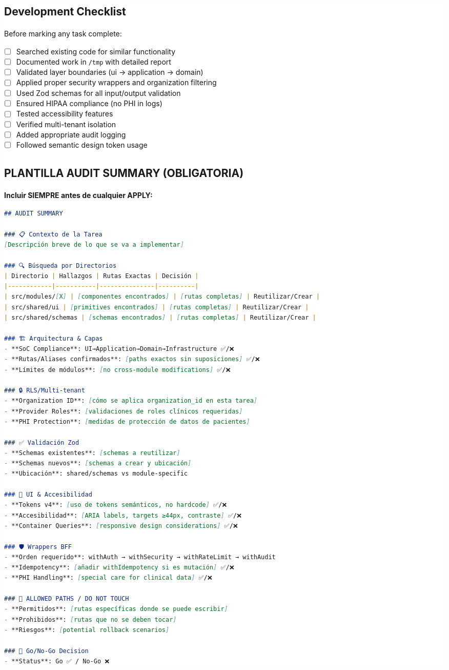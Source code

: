 ## Development Checklist

Before marking any task complete:
- [ ] Searched existing code for similar functionality
- [ ] Documented work in `/tmp` with detailed report
- [ ] Validated layer boundaries (ui → application → domain)
- [ ] Applied proper security wrappers and organization filtering
- [ ] Used Zod schemas for all input/output validation
- [ ] Ensured HIPAA compliance (no PHI in logs)
- [ ] Tested accessibility features
- [ ] Verified multi-tenant isolation
- [ ] Added appropriate audit logging
- [ ] Followed semantic design token usage

## PLANTILLA AUDIT SUMMARY (OBLIGATORIA)

**Incluir SIEMPRE antes de cualquier APPLY:**

```markdown
## AUDIT SUMMARY

### 📋 Contexto de la Tarea
[Descripción breve de lo que se va a implementar]

### 🔍 Búsqueda por Directorios
| Directorio | Hallazgos | Rutas Exactas | Decisión |
|------------|-----------|---------------|----------|
| src/modules/[X] | [componentes encontrados] | [rutas completas] | Reutilizar/Crear |
| src/shared/ui | [primitives encontrados] | [rutas completas] | Reutilizar/Crear |
| src/shared/schemas | [schemas encontrados] | [rutas completas] | Reutilizar/Crear |

### 🏗️ Arquitectura & Capas
- **SoC Compliance**: UI→Application→Domain→Infrastructure ✅/❌
- **Rutas/Aliases confirmados**: [paths exactos sin suposiciones] ✅/❌
- **Límites de módulos**: [no cross-module modifications] ✅/❌

### 🔒 RLS/Multi-tenant
- **Organization ID**: [cómo se aplica organization_id en esta tarea]
- **Provider Roles**: [validaciones de roles clínicos requeridas]
- **PHI Protection**: [medidas de protección de datos de pacientes]

### ✅ Validación Zod
- **Schemas existentes**: [schemas a reutilizar]
- **Schemas nuevos**: [schemas a crear y ubicación]
- **Ubicación**: shared/schemas vs module-specific

### 🎨 UI & Accesibilidad
- **Tokens v4**: [uso de tokens semánticos, no hardcode] ✅/❌
- **Accesibilidad**: [ARIA labels, targets ≥44px, contraste] ✅/❌
- **Container Queries**: [responsive design considerations] ✅/❌

### 🛡️ Wrappers BFF
- **Orden requerido**: withAuth → withSecurity → withRateLimit → withAudit
- **Idempotency**: [añadir withIdempotency si es mutación] ✅/❌
- **PHI Handling**: [special care for clinical data] ✅/❌

### 📁 ALLOWED PATHS / DO NOT TOUCH
- **Permitidos**: [rutas específicas donde se puede escribir]
- **Prohibidos**: [rutas que no se deben tocar]
- **Riesgos**: [potential rollback scenarios]

### 🚦 Go/No-Go Decision
- **Status**: Go ✅ / No-Go ❌
```